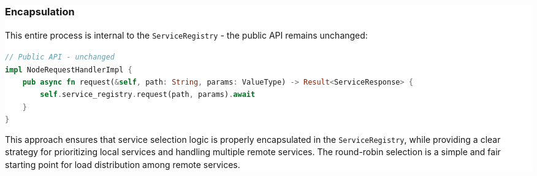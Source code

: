 ### Encapsulation

This entire process is internal to the `ServiceRegistry` - the public API remains unchanged:

```rust
// Public API - unchanged
impl NodeRequestHandlerImpl {
    pub async fn request(&self, path: String, params: ValueType) -> Result<ServiceResponse> {
        self.service_registry.request(path, params).await
    }
}
```

This approach ensures that service selection logic is properly encapsulated in the `ServiceRegistry`, while providing a clear strategy for prioritizing local services and handling multiple remote services. The round-robin selection is a simple and fair starting point for load distribution among remote services.